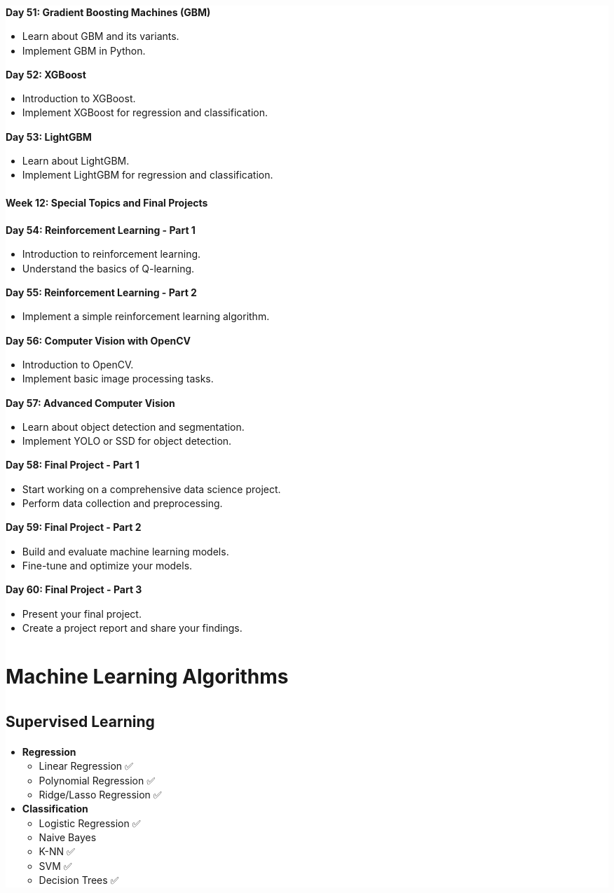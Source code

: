 **Day 51: Gradient Boosting Machines (GBM)**
- Learn about GBM and its variants.
- Implement GBM in Python.

**Day 52: XGBoost**
- Introduction to XGBoost.
- Implement XGBoost for regression and classification.

**Day 53: LightGBM**
- Learn about LightGBM.
- Implement LightGBM for regression and classification.

#### **Week 12: Special Topics and Final Projects**

**Day 54: Reinforcement Learning - Part 1**
- Introduction to reinforcement learning.
- Understand the basics of Q-learning.

**Day 55: Reinforcement Learning - Part 2**
- Implement a simple reinforcement learning algorithm.

**Day 56: Computer Vision with OpenCV**
- Introduction to OpenCV.
- Implement basic image processing tasks.

**Day 57: Advanced Computer Vision**
- Learn about object detection and segmentation.
- Implement YOLO or SSD for object detection.

**Day 58: Final Project - Part 1**
- Start working on a comprehensive data science project.
- Perform data collection and preprocessing.

**Day 59: Final Project - Part 2**
- Build and evaluate machine learning models.
- Fine-tune and optimize your models.

**Day 60: Final Project - Part 3**
- Present your final project.
- Create a project report and share your findings.


# Machine Learning Algorithms
## Supervised Learning
- **Regression**
  - Linear Regression ✅ 
  - Polynomial Regression ✅ 
  - Ridge/Lasso Regression ✅ 
- **Classification**
  - Logistic Regression ✅ 
  - Naive Bayes
  - K-NN ✅ 
  - SVM ✅ 
  - Decision Trees ✅ 
